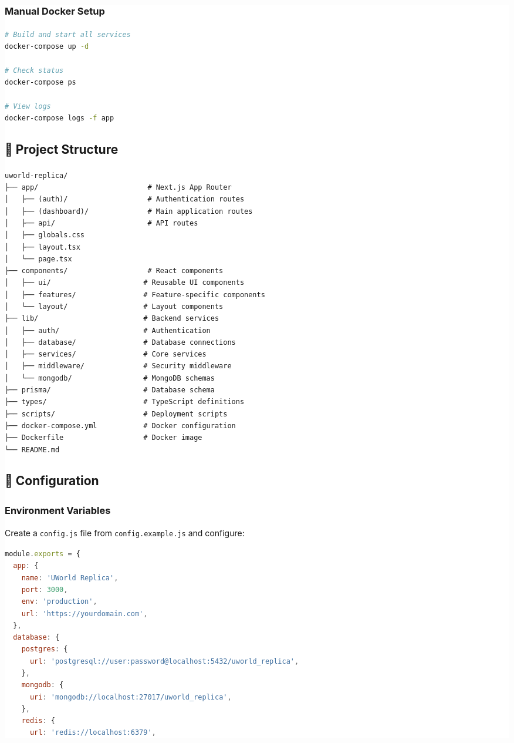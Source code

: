 ### Manual Docker Setup
```bash
# Build and start all services
docker-compose up -d

# Check status
docker-compose ps

# View logs
docker-compose logs -f app
```

## 📁 Project Structure

```
uworld-replica/
├── app/                          # Next.js App Router
│   ├── (auth)/                   # Authentication routes
│   ├── (dashboard)/              # Main application routes
│   ├── api/                      # API routes
│   ├── globals.css
│   ├── layout.tsx
│   └── page.tsx
├── components/                   # React components
│   ├── ui/                      # Reusable UI components
│   ├── features/                # Feature-specific components
│   └── layout/                  # Layout components
├── lib/                         # Backend services
│   ├── auth/                    # Authentication
│   ├── database/                # Database connections
│   ├── services/                # Core services
│   ├── middleware/              # Security middleware
│   └── mongodb/                 # MongoDB schemas
├── prisma/                      # Database schema
├── types/                       # TypeScript definitions
├── scripts/                     # Deployment scripts
├── docker-compose.yml           # Docker configuration
├── Dockerfile                   # Docker image
└── README.md
```

## 🔧 Configuration

### Environment Variables
Create a `config.js` file from `config.example.js` and configure:

```javascript
module.exports = {
  app: {
    name: 'UWorld Replica',
    port: 3000,
    env: 'production',
    url: 'https://yourdomain.com',
  },
  database: {
    postgres: {
      url: 'postgresql://user:password@localhost:5432/uworld_replica',
    },
    mongodb: {
      uri: 'mongodb://localhost:27017/uworld_replica',
    },
    redis: {
      url: 'redis://localhost:6379',
```